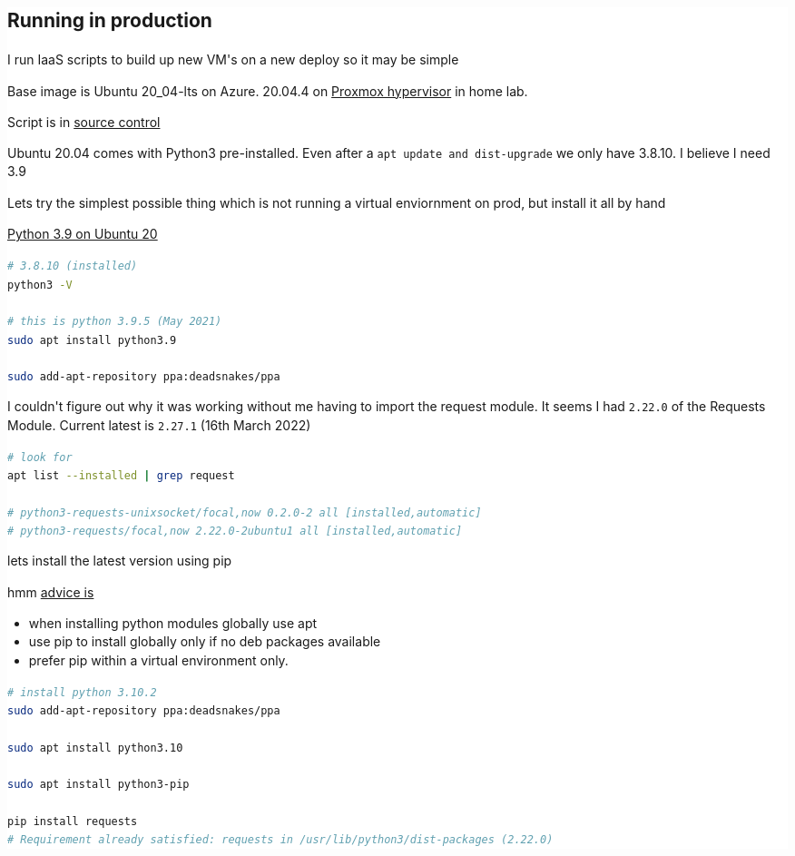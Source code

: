 ## Running in production

I run IaaS scripts to build up new VM's on a new deploy so it may be simple

Base image is Ubuntu 20_04-lts on Azure. 20.04.4 on [Proxmox hypervisor](/2022/01/13/proxmox) in home lab.

Script is in [source control]()

```bash


```

Ubuntu 20.04 comes with Python3 pre-installed. Even after a `apt update and dist-upgrade` we only have 3.8.10. I believe I need 3.9

Lets try the simplest possible thing which is not running a virtual enviornment on prod, but install it all by hand

[Python 3.9 on Ubuntu 20](https://linuxize.com/post/how-to-install-python-3-9-on-ubuntu-20-04/)

```bash
# 3.8.10 (installed)
python3 -V

# this is python 3.9.5 (May 2021)
sudo apt install python3.9

sudo add-apt-repository ppa:deadsnakes/ppa
```

I couldn't figure out why it was working without me having to import the request module. It seems I had `2.22.0` of the Requests Module. Current latest is `2.27.1` (16th March 2022)


```bash
# look for 
apt list --installed | grep request

# python3-requests-unixsocket/focal,now 0.2.0-2 all [installed,automatic]
# python3-requests/focal,now 2.22.0-2ubuntu1 all [installed,automatic]
```

lets install the latest version using pip

hmm [advice is](https://linuxize.com/post/how-to-install-pip-on-ubuntu-20.04/)

- when installing python modules globally use apt
- use pip to install globally only if no deb packages available
- prefer pip within a virtual environment only.


```bash
# install python 3.10.2
sudo add-apt-repository ppa:deadsnakes/ppa

sudo apt install python3.10

sudo apt install python3-pip

pip install requests
# Requirement already satisfied: requests in /usr/lib/python3/dist-packages (2.22.0)
```

